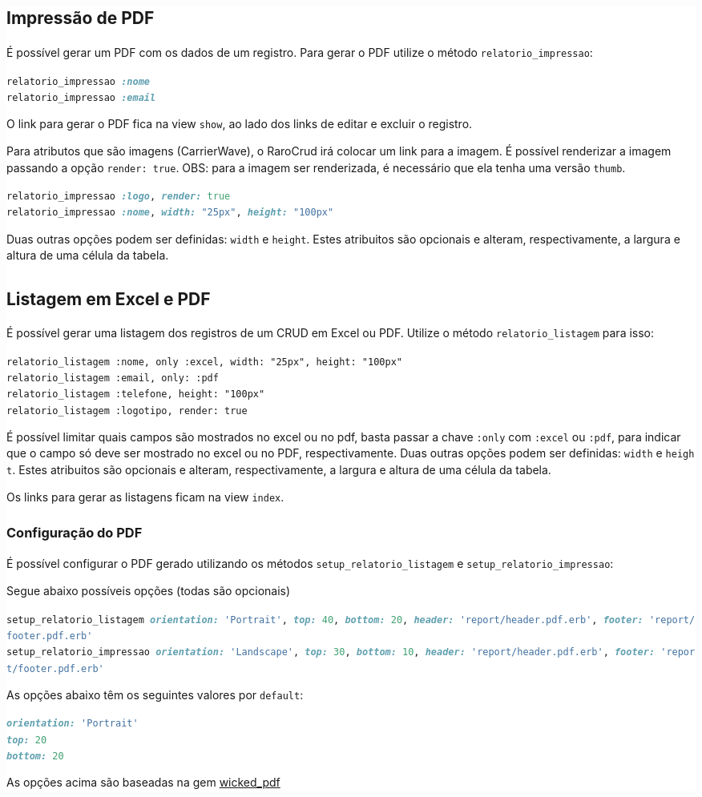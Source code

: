 


## Impressão de PDF

É possível gerar um PDF com os dados de um registro. Para gerar o PDF utilize o método `relatorio_impressao`:

```ruby
relatorio_impressao :nome
relatorio_impressao :email
```
O link para gerar o PDF fica na view `show`, ao lado dos links de editar e excluir o registro.

Para atributos que são imagens (CarrierWave), o RaroCrud irá colocar um link para a imagem. É possível renderizar a
imagem passando a opção `render: true`. OBS: para a imagem ser renderizada, é necessário que ela tenha uma versão `thumb`.

```ruby
relatorio_impressao :logo, render: true
relatorio_impressao :nome, width: "25px", height: "100px"
```
Duas outras opções podem ser definidas: `width` e `height`. Estes atribuitos são opcionais e alteram, respectivamente, a largura e altura de uma célula da tabela.

## Listagem em Excel e PDF

É possível gerar uma listagem dos registros de um CRUD em Excel ou PDF. Utilize o método `relatorio_listagem` para isso:

```
relatorio_listagem :nome, only :excel, width: "25px", height: "100px"
relatorio_listagem :email, only: :pdf
relatorio_listagem :telefone, height: "100px"
relatorio_listagem :logotipo, render: true
```
É possível limitar quais campos são mostrados no excel ou no pdf, basta passar a chave `:only` com `:excel` ou `:pdf`, para indicar que o campo só deve ser mostrado no excel ou no PDF, respectivamente.
Duas outras opções podem ser definidas: `width` e `height`. Estes atribuitos são opcionais e alteram, respectivamente, a largura e altura de uma célula da tabela.

Os links para gerar as listagens ficam na view `index`.



### Configuração do PDF

É possível configurar o PDF gerado utilizando os métodos `setup_relatorio_listagem` e `setup_relatorio_impressao`:

Segue abaixo possíveis opções (todas são opcionais)

```ruby
setup_relatorio_listagem orientation: 'Portrait', top: 40, bottom: 20, header: 'report/header.pdf.erb', footer: 'report/footer.pdf.erb'
setup_relatorio_impressao orientation: 'Landscape', top: 30, bottom: 10, header: 'report/header.pdf.erb', footer: 'report/footer.pdf.erb'
```

As opções abaixo têm os seguintes valores por `default`:

```ruby
orientation: 'Portrait'
top: 20
bottom: 20
```
As opções acima são baseadas na gem [wicked_pdf](https://github.com/mileszs/wicked_pdf)